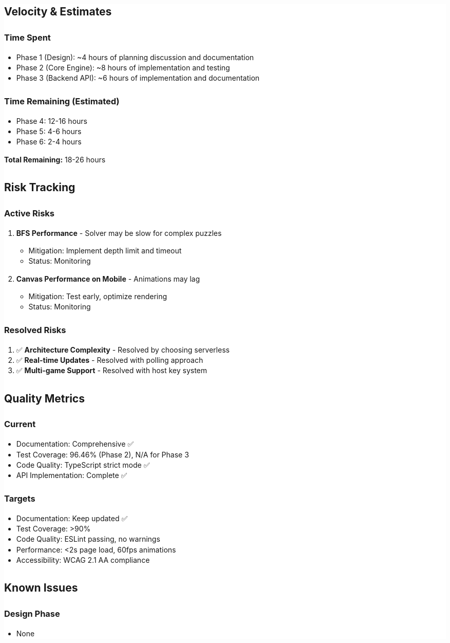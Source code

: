 ## Velocity & Estimates

### Time Spent
- Phase 1 (Design): ~4 hours of planning discussion and documentation
- Phase 2 (Core Engine): ~8 hours of implementation and testing
- Phase 3 (Backend API): ~6 hours of implementation and documentation

### Time Remaining (Estimated)
- Phase 4: 12-16 hours
- Phase 5: 4-6 hours
- Phase 6: 2-4 hours

**Total Remaining:** 18-26 hours

## Risk Tracking

### Active Risks
1. **BFS Performance** - Solver may be slow for complex puzzles
   - Mitigation: Implement depth limit and timeout
   - Status: Monitoring

2. **Canvas Performance on Mobile** - Animations may lag
   - Mitigation: Test early, optimize rendering
   - Status: Monitoring

### Resolved Risks
1. ✅ **Architecture Complexity** - Resolved by choosing serverless
2. ✅ **Real-time Updates** - Resolved with polling approach
3. ✅ **Multi-game Support** - Resolved with host key system

## Quality Metrics

### Current
- Documentation: Comprehensive ✅
- Test Coverage: 96.46% (Phase 2), N/A for Phase 3
- Code Quality: TypeScript strict mode ✅
- API Implementation: Complete ✅

### Targets
- Documentation: Keep updated ✅
- Test Coverage: >90%
- Code Quality: ESLint passing, no warnings
- Performance: <2s page load, 60fps animations
- Accessibility: WCAG 2.1 AA compliance

## Known Issues

### Design Phase
- None
